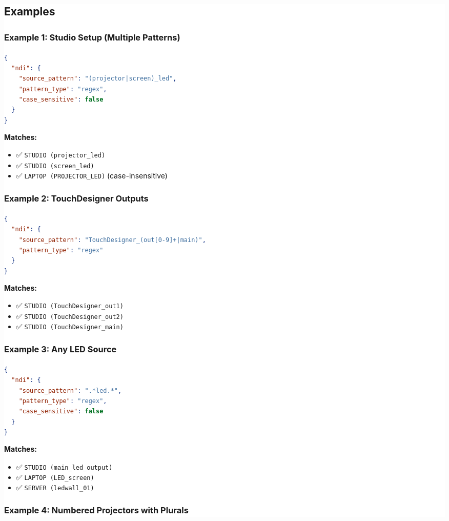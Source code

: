 ## Examples

### Example 1: Studio Setup (Multiple Patterns)

```json
{
  "ndi": {
    "source_pattern": "(projector|screen)_led",
    "pattern_type": "regex",
    "case_sensitive": false
  }
}
```

**Matches:**
- ✅ `STUDIO (projector_led)`
- ✅ `STUDIO (screen_led)`
- ✅ `LAPTOP (PROJECTOR_LED)` (case-insensitive)

### Example 2: TouchDesigner Outputs

```json
{
  "ndi": {
    "source_pattern": "TouchDesigner_(out[0-9]+|main)",
    "pattern_type": "regex"
  }
}
```

**Matches:**
- ✅ `STUDIO (TouchDesigner_out1)`
- ✅ `STUDIO (TouchDesigner_out2)`
- ✅ `STUDIO (TouchDesigner_main)`

### Example 3: Any LED Source

```json
{
  "ndi": {
    "source_pattern": ".*led.*",
    "pattern_type": "regex",
    "case_sensitive": false
  }
}
```

**Matches:**
- ✅ `STUDIO (main_led_output)`
- ✅ `LAPTOP (LED_screen)`
- ✅ `SERVER (ledwall_01)`

### Example 4: Numbered Projectors with Plurals
